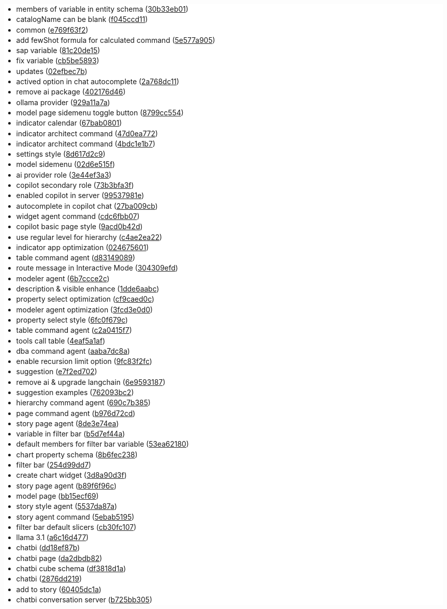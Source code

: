 - members of variable in entity schema ([30b33eb01](https://github.com/xpert-ai/xpert/commit/30b33eb01))
- catalogName can be blank ([f045ccd11](https://github.com/xpert-ai/xpert/commit/f045ccd11))
- common ([e769f63f2](https://github.com/xpert-ai/xpert/commit/e769f63f2))
- add fewShot formula for calculated command ([5e577a905](https://github.com/xpert-ai/xpert/commit/5e577a905))
- sap variable ([81c20de15](https://github.com/xpert-ai/xpert/commit/81c20de15))
- fix variable ([cb5be5893](https://github.com/xpert-ai/xpert/commit/cb5be5893))
- updates ([02efbec7b](https://github.com/xpert-ai/xpert/commit/02efbec7b))
- actived option in chat autocomplete ([2a768dc11](https://github.com/xpert-ai/xpert/commit/2a768dc11))
- remove ai package ([402176d46](https://github.com/xpert-ai/xpert/commit/402176d46))
- ollama provider ([929a11a7a](https://github.com/xpert-ai/xpert/commit/929a11a7a))
- model page sidemenu toggle button ([8799cc554](https://github.com/xpert-ai/xpert/commit/8799cc554))
- indicator calendar ([67bab0801](https://github.com/xpert-ai/xpert/commit/67bab0801))
- indicator architect command ([47d0ea772](https://github.com/xpert-ai/xpert/commit/47d0ea772))
- indicator architect command ([4bdc1e1b7](https://github.com/xpert-ai/xpert/commit/4bdc1e1b7))
- settings style ([8d617d2c9](https://github.com/xpert-ai/xpert/commit/8d617d2c9))
- model sidemenu ([02d6e515f](https://github.com/xpert-ai/xpert/commit/02d6e515f))
- ai provider role ([3e44ef3a3](https://github.com/xpert-ai/xpert/commit/3e44ef3a3))
- copilot secondary role ([73b3bfa3f](https://github.com/xpert-ai/xpert/commit/73b3bfa3f))
- enabled copilot in server ([99537981e](https://github.com/xpert-ai/xpert/commit/99537981e))
- autocomplete in copilot chat ([27ba009cb](https://github.com/xpert-ai/xpert/commit/27ba009cb))
- widget agent command ([cdc6fbb07](https://github.com/xpert-ai/xpert/commit/cdc6fbb07))
- copilot basic page style ([9acd0b42d](https://github.com/xpert-ai/xpert/commit/9acd0b42d))
- use regular level for hierarchy ([c4ae2ea22](https://github.com/xpert-ai/xpert/commit/c4ae2ea22))
- indicator app optimization ([024675601](https://github.com/xpert-ai/xpert/commit/024675601))
- table command agent ([d83149089](https://github.com/xpert-ai/xpert/commit/d83149089))
- route message in Interactive Mode ([304309efd](https://github.com/xpert-ai/xpert/commit/304309efd))
- modeler agent ([6b7ccce2c](https://github.com/xpert-ai/xpert/commit/6b7ccce2c))
- description & visible enhance ([1dde6aabc](https://github.com/xpert-ai/xpert/commit/1dde6aabc))
- property select optimization ([cf9caed0c](https://github.com/xpert-ai/xpert/commit/cf9caed0c))
- modeler agent optimization ([3fcd3e0d0](https://github.com/xpert-ai/xpert/commit/3fcd3e0d0))
- property select style ([6fc0f679c](https://github.com/xpert-ai/xpert/commit/6fc0f679c))
- table command agent ([c2a0415f7](https://github.com/xpert-ai/xpert/commit/c2a0415f7))
- tools call table ([4eaf5a1af](https://github.com/xpert-ai/xpert/commit/4eaf5a1af))
- dba command agent ([aaba7dc8a](https://github.com/xpert-ai/xpert/commit/aaba7dc8a))
- enable recursion limit option ([9fc83f2fc](https://github.com/xpert-ai/xpert/commit/9fc83f2fc))
- suggestion ([e7f2ed702](https://github.com/xpert-ai/xpert/commit/e7f2ed702))
- remove ai & upgrade langchain ([6e9593187](https://github.com/xpert-ai/xpert/commit/6e9593187))
- suggestion examples ([762093bc2](https://github.com/xpert-ai/xpert/commit/762093bc2))
- hierarchy command agent ([690c7b385](https://github.com/xpert-ai/xpert/commit/690c7b385))
- page command agent ([b976d72cd](https://github.com/xpert-ai/xpert/commit/b976d72cd))
- story page agent ([8de3e74ea](https://github.com/xpert-ai/xpert/commit/8de3e74ea))
- variable in filter bar ([b5d7ef44a](https://github.com/xpert-ai/xpert/commit/b5d7ef44a))
- default members for filter bar variable ([53ea62180](https://github.com/xpert-ai/xpert/commit/53ea62180))
- chart property schema ([8b6fec238](https://github.com/xpert-ai/xpert/commit/8b6fec238))
- filter bar ([254d99dd7](https://github.com/xpert-ai/xpert/commit/254d99dd7))
- create chart widget ([3d8a90d3f](https://github.com/xpert-ai/xpert/commit/3d8a90d3f))
- story page agent ([b89f6f96c](https://github.com/xpert-ai/xpert/commit/b89f6f96c))
- model page ([bb15ecf69](https://github.com/xpert-ai/xpert/commit/bb15ecf69))
- story style agent ([5537da87a](https://github.com/xpert-ai/xpert/commit/5537da87a))
- story agent command ([5ebab5195](https://github.com/xpert-ai/xpert/commit/5ebab5195))
- filter bar default slicers ([cb30fc107](https://github.com/xpert-ai/xpert/commit/cb30fc107))
- llama 3.1 ([a6c16d477](https://github.com/xpert-ai/xpert/commit/a6c16d477))
- chatbi ([dd18ef87b](https://github.com/xpert-ai/xpert/commit/dd18ef87b))
- chatbi page ([da2dbdb82](https://github.com/xpert-ai/xpert/commit/da2dbdb82))
- chatbi cube schema ([df3818d1a](https://github.com/xpert-ai/xpert/commit/df3818d1a))
- chatbi ([2876dd219](https://github.com/xpert-ai/xpert/commit/2876dd219))
- add to story ([60405dc1a](https://github.com/xpert-ai/xpert/commit/60405dc1a))
- chatbi conversation server ([b725bb305](https://github.com/xpert-ai/xpert/commit/b725bb305))